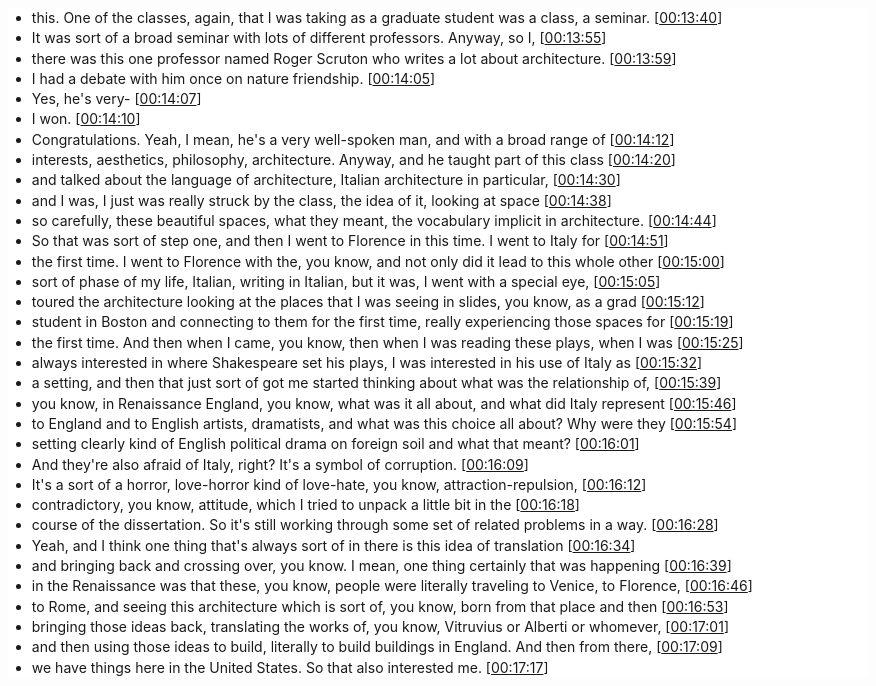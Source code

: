 *  this. One of the classes, again, that I was taking as a graduate student was a class, a seminar. [[00:13:40](https://www.youtube.com/watch?v=KQkK8ThNsOY&t=820.88s)]
*  It was sort of a broad seminar with lots of different professors. Anyway, so I, [[00:13:55](https://www.youtube.com/watch?v=KQkK8ThNsOY&t=835.76s)]
*  there was this one professor named Roger Scruton who writes a lot about architecture. [[00:13:59](https://www.youtube.com/watch?v=KQkK8ThNsOY&t=839.6s)]
*  I had a debate with him once on nature friendship. [[00:14:05](https://www.youtube.com/watch?v=KQkK8ThNsOY&t=845.6s)]
*  Yes, he's very- [[00:14:07](https://www.youtube.com/watch?v=KQkK8ThNsOY&t=847.9200000000001s)]
*  I won. [[00:14:10](https://www.youtube.com/watch?v=KQkK8ThNsOY&t=850.08s)]
*  Congratulations. Yeah, I mean, he's a very well-spoken man, and with a broad range of [[00:14:12](https://www.youtube.com/watch?v=KQkK8ThNsOY&t=852.16s)]
*  interests, aesthetics, philosophy, architecture. Anyway, and he taught part of this class [[00:14:20](https://www.youtube.com/watch?v=KQkK8ThNsOY&t=860.32s)]
*  and talked about the language of architecture, Italian architecture in particular, [[00:14:30](https://www.youtube.com/watch?v=KQkK8ThNsOY&t=870.96s)]
*  and I was, I just was really struck by the class, the idea of it, looking at space [[00:14:38](https://www.youtube.com/watch?v=KQkK8ThNsOY&t=878.0s)]
*  so carefully, these beautiful spaces, what they meant, the vocabulary implicit in architecture. [[00:14:44](https://www.youtube.com/watch?v=KQkK8ThNsOY&t=884.64s)]
*  So that was sort of step one, and then I went to Florence in this time. I went to Italy for [[00:14:51](https://www.youtube.com/watch?v=KQkK8ThNsOY&t=891.6800000000001s)]
*  the first time. I went to Florence with the, you know, and not only did it lead to this whole other [[00:15:00](https://www.youtube.com/watch?v=KQkK8ThNsOY&t=900.0s)]
*  sort of phase of my life, Italian, writing in Italian, but it was, I went with a special eye, [[00:15:05](https://www.youtube.com/watch?v=KQkK8ThNsOY&t=905.52s)]
*  toured the architecture looking at the places that I was seeing in slides, you know, as a grad [[00:15:12](https://www.youtube.com/watch?v=KQkK8ThNsOY&t=912.64s)]
*  student in Boston and connecting to them for the first time, really experiencing those spaces for [[00:15:19](https://www.youtube.com/watch?v=KQkK8ThNsOY&t=919.04s)]
*  the first time. And then when I came, you know, then when I was reading these plays, when I was [[00:15:25](https://www.youtube.com/watch?v=KQkK8ThNsOY&t=925.36s)]
*  always interested in where Shakespeare set his plays, I was interested in his use of Italy as [[00:15:32](https://www.youtube.com/watch?v=KQkK8ThNsOY&t=932.96s)]
*  a setting, and then that just sort of got me started thinking about what was the relationship of, [[00:15:39](https://www.youtube.com/watch?v=KQkK8ThNsOY&t=939.28s)]
*  you know, in Renaissance England, you know, what was it all about, and what did Italy represent [[00:15:46](https://www.youtube.com/watch?v=KQkK8ThNsOY&t=946.16s)]
*  to England and to English artists, dramatists, and what was this choice all about? Why were they [[00:15:54](https://www.youtube.com/watch?v=KQkK8ThNsOY&t=954.3199999999999s)]
*  setting clearly kind of English political drama on foreign soil and what that meant? [[00:16:01](https://www.youtube.com/watch?v=KQkK8ThNsOY&t=961.04s)]
*  And they're also afraid of Italy, right? It's a symbol of corruption. [[00:16:09](https://www.youtube.com/watch?v=KQkK8ThNsOY&t=969.4399999999999s)]
*  It's a sort of a horror, love-horror kind of love-hate, you know, attraction-repulsion, [[00:16:12](https://www.youtube.com/watch?v=KQkK8ThNsOY&t=972.24s)]
*  contradictory, you know, attitude, which I tried to unpack a little bit in the [[00:16:18](https://www.youtube.com/watch?v=KQkK8ThNsOY&t=978.8s)]
*  course of the dissertation. So it's still working through some set of related problems in a way. [[00:16:28](https://www.youtube.com/watch?v=KQkK8ThNsOY&t=988.8000000000001s)]
*  Yeah, and I think one thing that's always sort of in there is this idea of translation [[00:16:34](https://www.youtube.com/watch?v=KQkK8ThNsOY&t=994.48s)]
*  and bringing back and crossing over, you know. I mean, one thing certainly that was happening [[00:16:39](https://www.youtube.com/watch?v=KQkK8ThNsOY&t=999.52s)]
*  in the Renaissance was that these, you know, people were literally traveling to Venice, to Florence, [[00:16:46](https://www.youtube.com/watch?v=KQkK8ThNsOY&t=1006.4s)]
*  to Rome, and seeing this architecture which is sort of, you know, born from that place and then [[00:16:53](https://www.youtube.com/watch?v=KQkK8ThNsOY&t=1013.04s)]
*  bringing those ideas back, translating the works of, you know, Vitruvius or Alberti or whomever, [[00:17:01](https://www.youtube.com/watch?v=KQkK8ThNsOY&t=1021.12s)]
*  and then using those ideas to build, literally to build buildings in England. And then from there, [[00:17:09](https://www.youtube.com/watch?v=KQkK8ThNsOY&t=1029.84s)]
*  we have things here in the United States. So that also interested me. [[00:17:17](https://www.youtube.com/watch?v=KQkK8ThNsOY&t=1037.6s)]